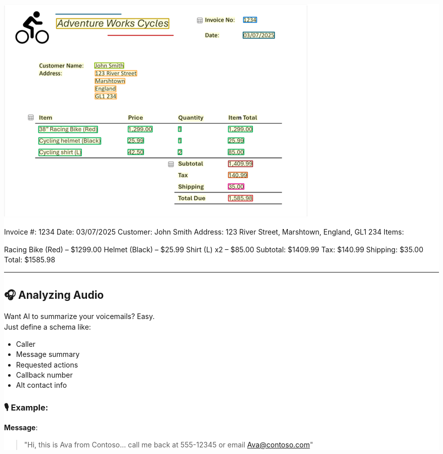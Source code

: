 ![Analysing Invoice](https://github.com/codess-aus/AI-Fundamentals-Prep/blob/3dd7701d22d11f2fb6139c076a84b5c41948a35a/docs/assets/analyzed-invoice.png)

Invoice #: 1234
Date: 03/07/2025
Customer: John Smith
Address: 123 River Street, Marshtown, England, GL1 234
Items:

Racing Bike (Red) – $1299.00
Helmet (Black) – $25.99
Shirt (L) x2 – $85.00
Subtotal: $1409.99
Tax: $140.99
Shipping: $35.00
Total: $1585.98

---

## 🎧 Analyzing Audio

Want AI to summarize your voicemails? Easy.  
Just define a schema like:

- Caller  
- Message summary  
- Requested actions  
- Callback number  
- Alt contact info

### 🎙️ Example:  
**Message**:  
> "Hi, this is Ava from Contoso... call me back at 555-12345 or email Ava@contoso.com"
